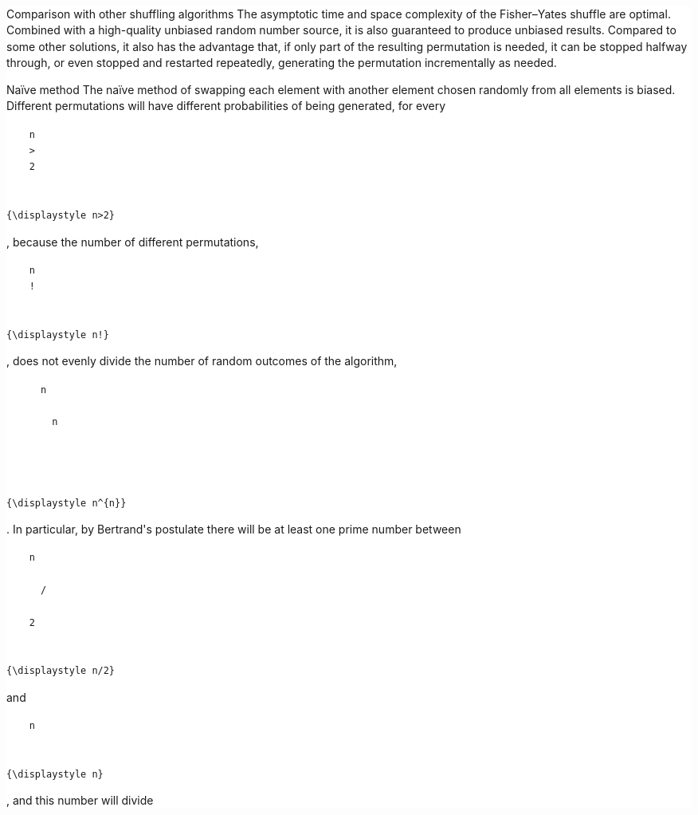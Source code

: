 Comparison with other shuffling algorithms
The asymptotic time and space complexity of the Fisher–Yates shuffle are optimal.  Combined with a high-quality unbiased random number source, it is also guaranteed to produce unbiased results.  Compared to some other solutions, it also has the advantage that, if only part of the resulting permutation is needed, it can be stopped halfway through, or even stopped and restarted repeatedly, generating the permutation incrementally as needed.

Naïve method
The naïve method of swapping each element with another element chosen randomly from all elements is biased. Different permutations will have different probabilities of being generated, for every 
  
    
      
        n
        >
        2
      
    
    {\displaystyle n>2}
  
, because the number of different permutations, 
  
    
      
        n
        !
      
    
    {\displaystyle n!}
  
, does not evenly divide the number of random outcomes of the algorithm, 
  
    
      
        
          n
          
            n
          
        
      
    
    {\displaystyle n^{n}}
  
. In particular, by Bertrand's postulate there will be at least one prime number between 
  
    
      
        n
        
          /
        
        2
      
    
    {\displaystyle n/2}
  
 and 
  
    
      
        n
      
    
    {\displaystyle n}
  
, and this number will divide 
  